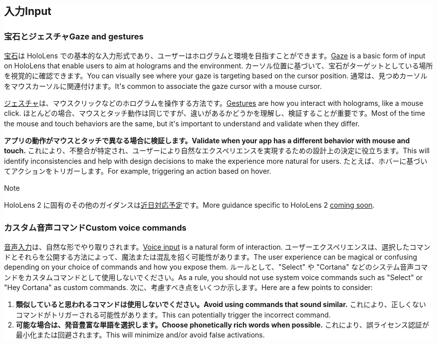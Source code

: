 ## <a name="input"></a><span data-ttu-id="28d8f-153">入力</span><span class="sxs-lookup"><span data-stu-id="28d8f-153">Input</span></span>

### <a name="gaze-and-gestures"></a><span data-ttu-id="28d8f-154">宝石とジェスチャ</span><span class="sxs-lookup"><span data-stu-id="28d8f-154">Gaze and gestures</span></span>

<span data-ttu-id="28d8f-155">[宝石](gaze.md)は HoloLens での基本的な入力形式であり、ユーザーはホログラムと環境を目指すことができます。</span><span class="sxs-lookup"><span data-stu-id="28d8f-155">[Gaze](gaze.md) is a basic form of input on HoloLens that enable users to aim at holograms and the environment.</span></span> <span data-ttu-id="28d8f-156">カーソル位置に基づいて、宝石がターゲットとしている場所を視覚的に確認できます。</span><span class="sxs-lookup"><span data-stu-id="28d8f-156">You can visually see where your gaze is targeting based on the cursor position.</span></span> <span data-ttu-id="28d8f-157">通常は、見つめカーソルをマウスカーソルに関連付けます。</span><span class="sxs-lookup"><span data-stu-id="28d8f-157">It's common to associate the gaze cursor with a mouse cursor.</span></span>

<span data-ttu-id="28d8f-158">[ジェスチャ](gestures.md)は、マウスクリックなどのホログラムを操作する方法です。</span><span class="sxs-lookup"><span data-stu-id="28d8f-158">[Gestures](gestures.md) are how you interact with holograms, like a mouse click.</span></span> <span data-ttu-id="28d8f-159">ほとんどの場合、マウスとタッチ動作は同じですが、違いがあるかどうかを理解し、検証することが重要です。</span><span class="sxs-lookup"><span data-stu-id="28d8f-159">Most of the time the mouse and touch behaviors are the same, but it's important to understand and validate when they differ.</span></span>

<span data-ttu-id="28d8f-160">**アプリの動作がマウスとタッチで異なる場合に検証します。**</span><span class="sxs-lookup"><span data-stu-id="28d8f-160">**Validate when your app has a different behavior with mouse and touch.**</span></span> <span data-ttu-id="28d8f-161">これにより、不整合が特定され、ユーザーにより自然なエクスペリエンスを実現するための設計上の決定に役立ちます。</span><span class="sxs-lookup"><span data-stu-id="28d8f-161">This will identify inconsistencies and help with design decisions to make the experience more natural for users.</span></span> <span data-ttu-id="28d8f-162">たとえば、ホバーに基づいてアクションをトリガーします。</span><span class="sxs-lookup"><span data-stu-id="28d8f-162">For example, triggering an action based on hover.</span></span>

> [!NOTE]
> <span data-ttu-id="28d8f-163">HoloLens 2 に固有のその他のガイダンスは[近日対応予定](index.md#news-and-notes)です。</span><span class="sxs-lookup"><span data-stu-id="28d8f-163">More guidance specific to HoloLens 2 [coming soon](index.md#news-and-notes).</span></span>

### <a name="custom-voice-commands"></a><span data-ttu-id="28d8f-164">カスタム音声コマンド</span><span class="sxs-lookup"><span data-stu-id="28d8f-164">Custom voice commands</span></span>

<span data-ttu-id="28d8f-165">[音声入力](voice-input.md)は、自然な形でやり取りされます。</span><span class="sxs-lookup"><span data-stu-id="28d8f-165">[Voice input](voice-input.md) is a natural form of interaction.</span></span> <span data-ttu-id="28d8f-166">ユーザーエクスペリエンスは、選択したコマンドとそれらを公開する方法によって、魔法または混乱を招く可能性があります。</span><span class="sxs-lookup"><span data-stu-id="28d8f-166">The user experience can be magical or confusing depending on your choice of commands and how you expose them.</span></span> <span data-ttu-id="28d8f-167">ルールとして、"Select" や "Cortana" などのシステム音声コマンドをカスタムコマンドとして使用しないでください。</span><span class="sxs-lookup"><span data-stu-id="28d8f-167">As a rule, you should not use system voice commands such as "Select" or "Hey Cortana" as custom commands.</span></span> <span data-ttu-id="28d8f-168">次に、考慮すべき点をいくつか示します。</span><span class="sxs-lookup"><span data-stu-id="28d8f-168">Here are a few points to consider:</span></span>
1. <span data-ttu-id="28d8f-169">**類似していると思われるコマンドは使用しないでください。**</span><span class="sxs-lookup"><span data-stu-id="28d8f-169">**Avoid using commands that sound similar.**</span></span> <span data-ttu-id="28d8f-170">これにより、正しくないコマンドがトリガーされる可能性があります。</span><span class="sxs-lookup"><span data-stu-id="28d8f-170">This can potentially trigger the incorrect command.</span></span>
2. <span data-ttu-id="28d8f-171">**可能な場合は、発音豊富な単語を選択します。**</span><span class="sxs-lookup"><span data-stu-id="28d8f-171">**Choose phonetically rich words when possible.**</span></span> <span data-ttu-id="28d8f-172">これにより、誤ライセンス認証が最小化または回避されます。</span><span class="sxs-lookup"><span data-stu-id="28d8f-172">This will minimize and/or avoid false activations.</span></span>
